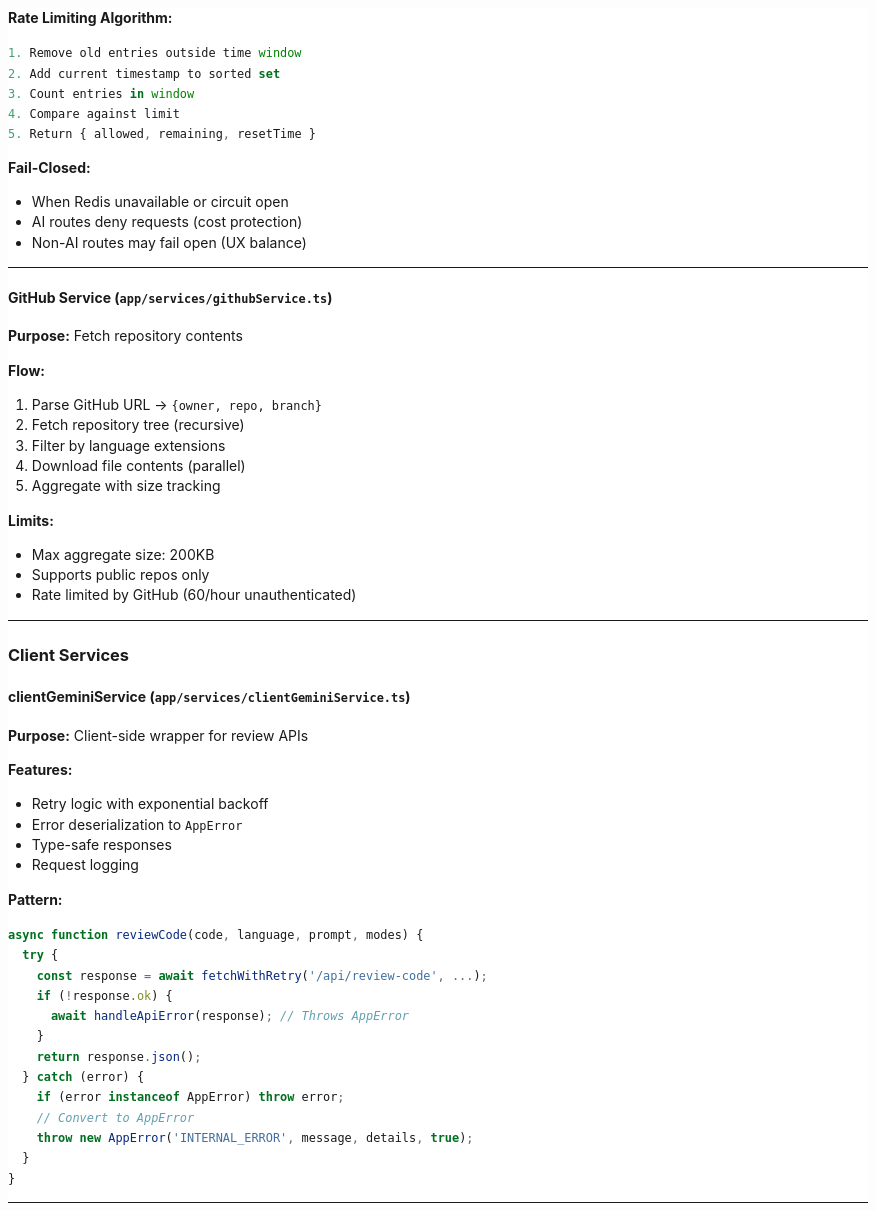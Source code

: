 **Rate Limiting Algorithm:**
```typescript
1. Remove old entries outside time window
2. Add current timestamp to sorted set
3. Count entries in window
4. Compare against limit
5. Return { allowed, remaining, resetTime }
```

**Fail-Closed:**
- When Redis unavailable or circuit open
- AI routes deny requests (cost protection)
- Non-AI routes may fail open (UX balance)

---

#### GitHub Service (`app/services/githubService.ts`)
**Purpose:** Fetch repository contents

**Flow:**
1. Parse GitHub URL → `{owner, repo, branch}`
2. Fetch repository tree (recursive)
3. Filter by language extensions
4. Download file contents (parallel)
5. Aggregate with size tracking

**Limits:**
- Max aggregate size: 200KB
- Supports public repos only
- Rate limited by GitHub (60/hour unauthenticated)

---

### Client Services

#### clientGeminiService (`app/services/clientGeminiService.ts`)
**Purpose:** Client-side wrapper for review APIs

**Features:**
- Retry logic with exponential backoff
- Error deserialization to `AppError`
- Type-safe responses
- Request logging

**Pattern:**
```typescript
async function reviewCode(code, language, prompt, modes) {
  try {
    const response = await fetchWithRetry('/api/review-code', ...);
    if (!response.ok) {
      await handleApiError(response); // Throws AppError
    }
    return response.json();
  } catch (error) {
    if (error instanceof AppError) throw error;
    // Convert to AppError
    throw new AppError('INTERNAL_ERROR', message, details, true);
  }
}
```

---